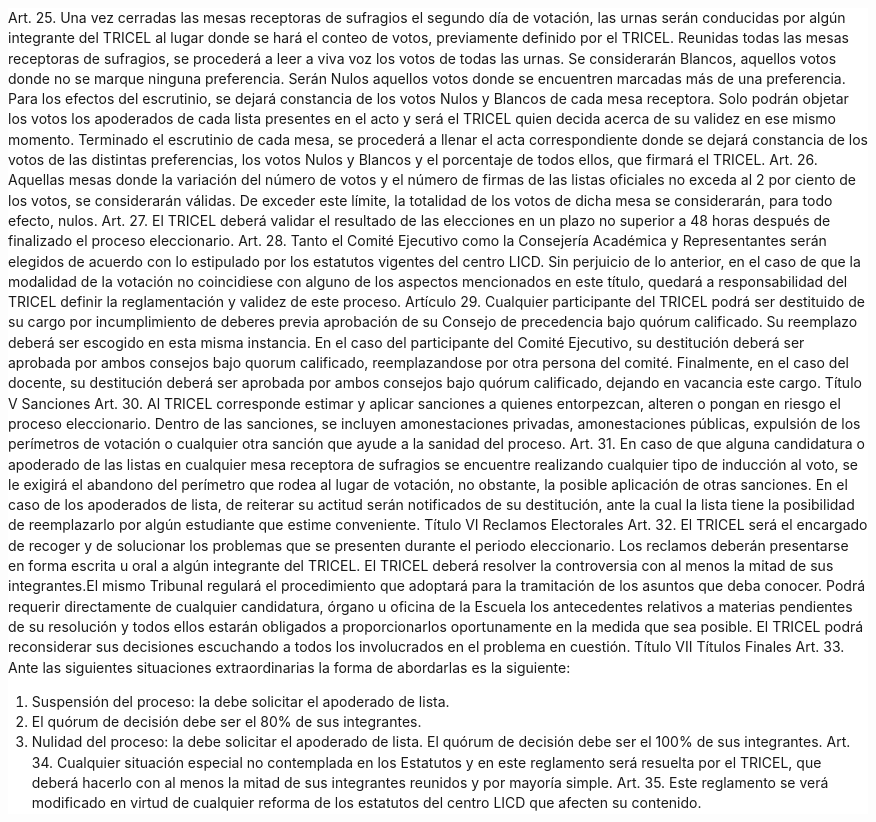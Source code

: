 Art. 25. Una vez cerradas las mesas receptoras de sufragios el segundo día de votación, las urnas serán conducidas por algún integrante del TRICEL al lugar donde se hará el conteo de votos, previamente definido por el TRICEL. Reunidas todas las mesas receptoras de sufragios, se procederá a leer a viva voz los votos de todas las urnas. Se considerarán Blancos, aquellos votos donde no se marque ninguna preferencia. Serán Nulos aquellos votos donde se encuentren marcadas más de una preferencia. Para los efectos del escrutinio, se dejará constancia de los votos Nulos y Blancos de cada mesa receptora. Solo podrán objetar los votos los apoderados de cada lista presentes en el acto y será el TRICEL quien decida acerca de su validez en ese mismo momento. Terminado el escrutinio de cada mesa, se procederá a llenar el acta correspondiente donde se dejará constancia de los votos de las distintas preferencias, los votos Nulos y Blancos y el porcentaje de todos ellos, que firmará el TRICEL.
Art. 26. Aquellas mesas donde la variación del número de votos y el número de firmas de las listas oficiales no exceda al 2 por ciento de los votos, se considerarán válidas. De exceder este límite, la totalidad de los votos de dicha mesa se considerarán, para todo efecto, nulos.
Art. 27. El TRICEL deberá validar el resultado de las elecciones en un plazo no superior a 48 horas después de finalizado el proceso eleccionario.
Art. 28. Tanto el Comité Ejecutivo como la Consejería Académica y Representantes serán elegidos de acuerdo con lo estipulado por los estatutos vigentes del centro LICD. Sin perjuicio de lo anterior, en el caso de que la modalidad de la votación no coincidiese con alguno de los aspectos mencionados en este título, quedará a responsabilidad del TRICEL definir la reglamentación y validez de este proceso.
Artículo 29. Cualquier participante del TRICEL podrá ser destituido de su cargo por incumplimiento de deberes previa aprobación de su Consejo de precedencia bajo quórum calificado. Su reemplazo deberá ser escogido en esta misma instancia. En el caso del participante del Comité Ejecutivo, su destitución deberá ser aprobada por ambos consejos bajo quorum calificado, reemplazandose por otra persona del comité. Finalmente, en el caso del docente, su destitución deberá ser aprobada por ambos consejos bajo quórum calificado, dejando en vacancia este cargo.
Título V
Sanciones
Art. 30. Al TRICEL corresponde estimar y aplicar sanciones a quienes entorpezcan, alteren o pongan en riesgo el proceso eleccionario. Dentro de las sanciones, se incluyen amonestaciones privadas, amonestaciones públicas, expulsión de los perímetros de votación o cualquier otra sanción que ayude a la sanidad del proceso.
Art. 31. En caso de que alguna candidatura o apoderado de las listas en cualquier mesa receptora de sufragios se encuentre realizando cualquier tipo de inducción al voto, se le exigirá el abandono del perímetro que rodea al lugar de votación, no obstante, la posible aplicación de otras sanciones. En el caso de los apoderados de lista, de reiterar su actitud serán notificados de su destitución, ante la cual la lista tiene la posibilidad de reemplazarlo por algún estudiante que estime conveniente.
Título VI
Reclamos Electorales
Art. 32. El TRICEL será el encargado de recoger y de solucionar los problemas que se presenten durante el periodo eleccionario. Los reclamos deberán presentarse en forma escrita u oral a algún integrante del TRICEL. El TRICEL deberá resolver la controversia con al menos la mitad de sus integrantes.El mismo Tribunal regulará el procedimiento que adoptará para la tramitación de los asuntos que deba conocer. Podrá requerir directamente de cualquier candidatura, órgano u oficina de la Escuela los antecedentes relativos a materias pendientes de su resolución y todos ellos estarán obligados a proporcionarlos oportunamente en la medida que sea posible. El TRICEL podrá reconsiderar sus decisiones escuchando a todos los involucrados en el problema en cuestión.
Título VII
Títulos Finales
Art. 33. Ante las siguientes situaciones extraordinarias la forma de abordarlas es la siguiente:
1.	Suspensión del proceso: la debe solicitar el apoderado de lista.
2.	El quórum de decisión debe ser el 80% de sus integrantes.
3.	Nulidad del proceso: la debe solicitar el apoderado de lista. El quórum de decisión debe ser el 100% de sus integrantes.
Art. 34. Cualquier situación especial no contemplada en los Estatutos y en este reglamento será resuelta por el TRICEL, que deberá hacerlo con al menos la mitad de sus integrantes reunidos y por mayoría simple.
Art. 35. Este reglamento se verá modificado en virtud de cualquier reforma de los estatutos del centro LICD que afecten su contenido.

